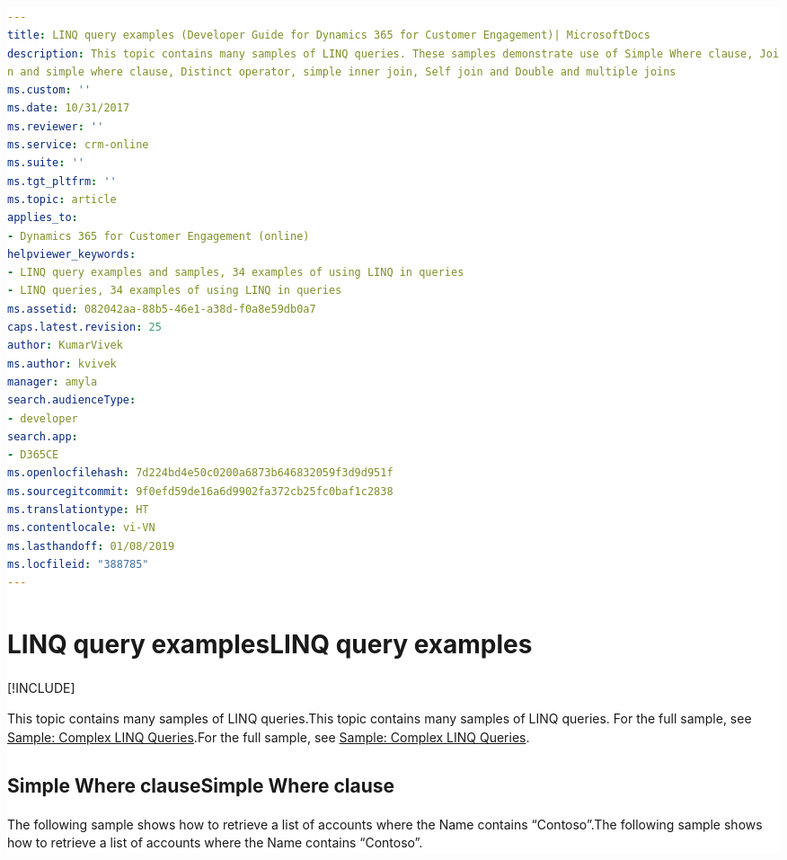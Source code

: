 ```yaml
---
title: LINQ query examples (Developer Guide for Dynamics 365 for Customer Engagement)| MicrosoftDocs
description: This topic contains many samples of LINQ queries. These samples demonstrate use of Simple Where clause, Join and simple where clause, Distinct operator, simple inner join, Self join and Double and multiple joins
ms.custom: ''
ms.date: 10/31/2017
ms.reviewer: ''
ms.service: crm-online
ms.suite: ''
ms.tgt_pltfrm: ''
ms.topic: article
applies_to:
- Dynamics 365 for Customer Engagement (online)
helpviewer_keywords:
- LINQ query examples and samples, 34 examples of using LINQ in queries
- LINQ queries, 34 examples of using LINQ in queries
ms.assetid: 082042aa-88b5-46e1-a38d-f0a8e59db0a7
caps.latest.revision: 25
author: KumarVivek
ms.author: kvivek
manager: amyla
search.audienceType:
- developer
search.app:
- D365CE
ms.openlocfilehash: 7d224bd4e50c0200a6873b646832059f3d9d951f
ms.sourcegitcommit: 9f0efd59de16a6d9902fa372cb25fc0baf1c2838
ms.translationtype: HT
ms.contentlocale: vi-VN
ms.lasthandoff: 01/08/2019
ms.locfileid: "388785"
---
```

# <a name="linq-query-examples"></a><span data-ttu-id="3f856-104">LINQ query examples</span><span class="sxs-lookup"><span data-stu-id="3f856-104">LINQ query examples</span></span>

[!INCLUDE[](../../includes/cc_applies_to_update_9_0_0.md)]

<span data-ttu-id="3f856-105">This topic contains many samples of LINQ queries.</span><span class="sxs-lookup"><span data-stu-id="3f856-105">This topic contains many samples of LINQ queries.</span></span> <span data-ttu-id="3f856-106">For the full sample, see [Sample: Complex LINQ Queries](sample-complex-linq-queries.md).</span><span class="sxs-lookup"><span data-stu-id="3f856-106">For the full sample, see [Sample: Complex LINQ Queries](sample-complex-linq-queries.md).</span></span>  
  
<a name="SimpleWhereClause"></a>   
## <a name="simple-where-clause"></a><span data-ttu-id="3f856-107">Simple Where clause</span><span class="sxs-lookup"><span data-stu-id="3f856-107">Simple Where clause</span></span>  
 <span data-ttu-id="3f856-108">The following sample shows how to retrieve a list of accounts where the Name contains “Contoso”.</span><span class="sxs-lookup"><span data-stu-id="3f856-108">The following sample shows how to retrieve a list of accounts where the Name contains “Contoso”.</span></span>  
  